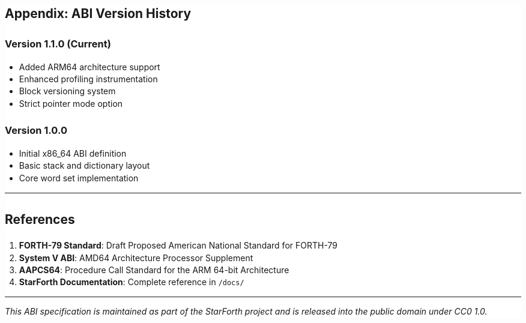 
## Appendix: ABI Version History

### Version 1.1.0 (Current)

- Added ARM64 architecture support
- Enhanced profiling instrumentation
- Block versioning system
- Strict pointer mode option

### Version 1.0.0

- Initial x86_64 ABI definition
- Basic stack and dictionary layout
- Core word set implementation

---

## References

1. **FORTH-79 Standard**: Draft Proposed American National Standard for FORTH-79
2. **System V ABI**: AMD64 Architecture Processor Supplement
3. **AAPCS64**: Procedure Call Standard for the ARM 64-bit Architecture
4. **StarForth Documentation**: Complete reference in `/docs/`

---

*This ABI specification is maintained as part of the StarForth project and is released into the public domain under CC0
1.0.*